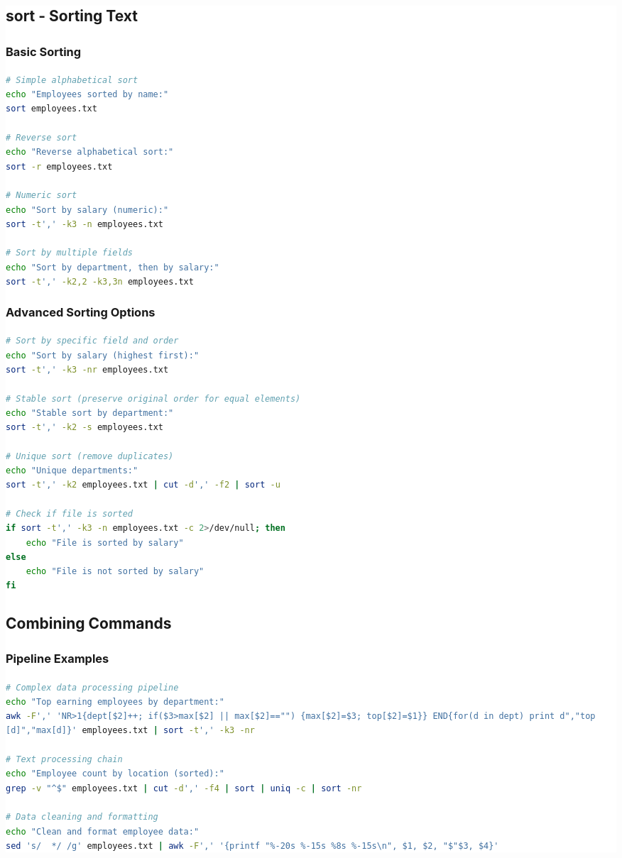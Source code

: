 ## sort - Sorting Text

### Basic Sorting

```bash
# Simple alphabetical sort
echo "Employees sorted by name:"
sort employees.txt

# Reverse sort
echo "Reverse alphabetical sort:"
sort -r employees.txt

# Numeric sort
echo "Sort by salary (numeric):"
sort -t',' -k3 -n employees.txt

# Sort by multiple fields
echo "Sort by department, then by salary:"
sort -t',' -k2,2 -k3,3n employees.txt
```

### Advanced Sorting Options

```bash
# Sort by specific field and order
echo "Sort by salary (highest first):"
sort -t',' -k3 -nr employees.txt

# Stable sort (preserve original order for equal elements)
echo "Stable sort by department:"
sort -t',' -k2 -s employees.txt

# Unique sort (remove duplicates)
echo "Unique departments:"
sort -t',' -k2 employees.txt | cut -d',' -f2 | sort -u

# Check if file is sorted
if sort -t',' -k3 -n employees.txt -c 2>/dev/null; then
    echo "File is sorted by salary"
else
    echo "File is not sorted by salary"
fi
```

## Combining Commands

### Pipeline Examples

```bash
# Complex data processing pipeline
echo "Top earning employees by department:"
awk -F',' 'NR>1{dept[$2]++; if($3>max[$2] || max[$2]=="") {max[$2]=$3; top[$2]=$1}} END{for(d in dept) print d","top[d]","max[d]}' employees.txt | sort -t',' -k3 -nr

# Text processing chain
echo "Employee count by location (sorted):"
grep -v "^$" employees.txt | cut -d',' -f4 | sort | uniq -c | sort -nr

# Data cleaning and formatting
echo "Clean and format employee data:"
sed 's/  */ /g' employees.txt | awk -F',' '{printf "%-20s %-15s %8s %-15s\n", $1, $2, "$"$3, $4}'
```
